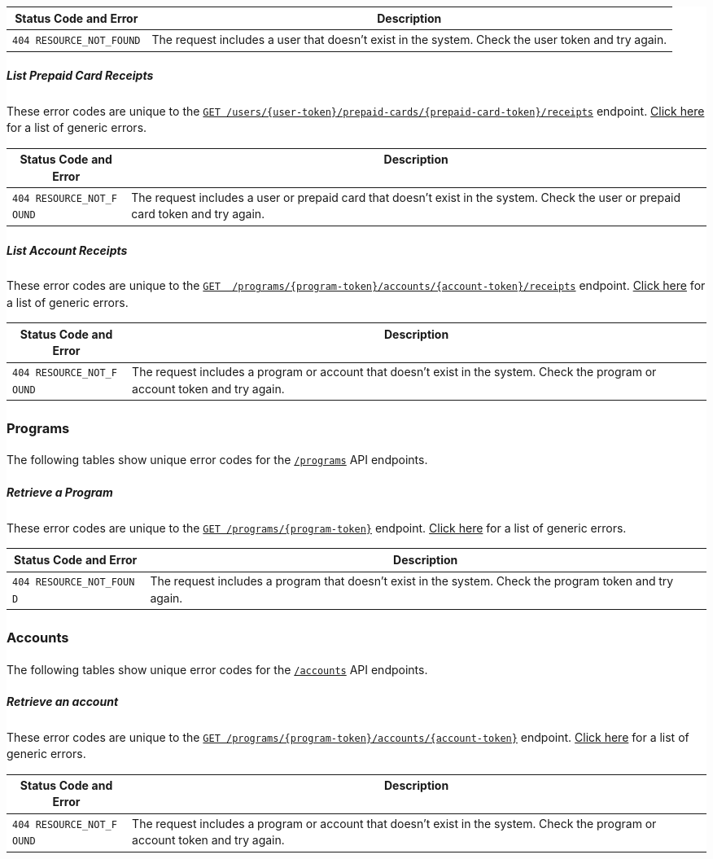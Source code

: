 | Status Code and Error | Description |
| --- | --- |
| `404 RESOURCE_NOT_FOUND` | The request includes a user that doesn’t exist in the system. Check the user token and try again. |

##### List Prepaid Card Receipts

These error codes are unique to the [`GET /users/{user-token}/prepaid-cards/{prepaid-card-token}/receipts`](/content/api/v4/resources/receipts/prepaid-cards-list) endpoint. [Click here](#generic) for a list of generic errors.

| Status Code and Error | Description |
| --- | --- |
| `404 RESOURCE_NOT_FOUND` | The request includes a user or prepaid card that doesn’t exist in the system. Check the user or prepaid card token and try again. |

##### List Account Receipts

These error codes are unique to the [`GET  /programs/{program-token}/accounts/{account-token}/receipts`](/content/api/v4/resources/receipts/accounts-list) endpoint. [Click here](#generic) for a list of generic errors.

| Status Code and Error | Description |
| --- | --- |
| `404 RESOURCE_NOT_FOUND` | The request includes a program or account that doesn’t exist in the system. Check the program or account token and try again. |


### Programs

The following tables show unique error codes for the [`/programs`](/content/api/v4/resources/programs) API endpoints.

##### Retrieve a Program

These error codes are unique to the [`GET /programs/{program-token}`](/content/api/v4/resources/programs/retrieve) endpoint. [Click here](#generic) for a list of generic errors.

| Status Code and Error | Description |
| --- | --- |
| `404 RESOURCE_NOT_FOUND` | The request includes a program that doesn’t exist in the system. Check the program token and try again. |


### Accounts

The following tables show unique error codes for the [`/accounts`](/content/api/v4/resources/accounts) API endpoints.

##### Retrieve an account

These error codes are unique to the [`GET /programs/{program-token}/accounts/{account-token}`](/content/api/v4/resources/accounts/retrieve) endpoint. [Click here](#generic) for a list of generic errors.

| Status Code and Error | Description |
| --- | --- |
| `404 RESOURCE_NOT_FOUND` | The request includes a program or account that doesn’t exist in the system. Check the program or account token and try again. |
